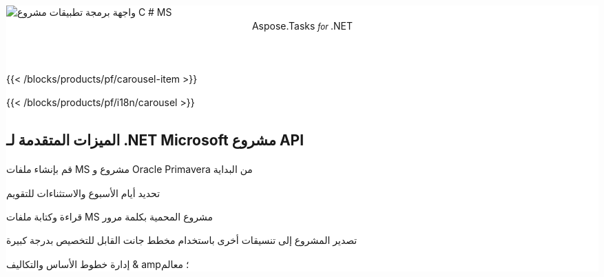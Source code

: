 <div class="d1-logo">
  <img width="70" height="75" alt="واجهة برمجة تطبيقات مشروع C # MS" src="https://www.aspose.cloud/templates/aspose/img/products/tasks/aspose_tasks-for-net.svg"/>
  <header>
   Aspose.Tasks
   <small>
    <em>
     for
    </em>
   </small>
   .NET
  </header>
 </div>
 
</div>

{{< /blocks/products/pf/carousel-item >}}

{{< /blocks/products/pf/i18n/carousel >}}



<div class="container-fluid features-section bg-gray singleproduct">
 <a class="anchor" id="features" name="features">
 </a>
 <div class="row">
  <div class="container">
   <h2 class="pr-ft">
    الميزات المتقدمة لـ .NET Microsoft مشروع API
   </h2>
   <p>
   </p>
   <div class="col-lg-4">
    <em class="fa fa-copy ico-blue fa-2x col-lg-2">
    </em>
    <p class="col-lg-10">
     قم بإنشاء ملفات MS مشروع و Oracle Primavera من البداية
    </p>
   </div>
   <div class="col-lg-4">
    <em class="fa fa-calendar ico-blue fa-2x col-lg-2">
    </em>
    <p class="col-lg-10">
     تحديد أيام الأسبوع والاستثناءات للتقويم
    </p>
   </div>
   <div class="col-lg-4">
    <em class="fa fa-unlock ico-blue fa-2x col-lg-2">
    </em>
    <p class="col-lg-10">
     قراءة وكتابة ملفات MS مشروع المحمية بكلمة مرور
    </p>
   </div>
   <div class="col-lg-4">
    <em class="fa fa-line-chart ico-blue fa-2x col-lg-2">
    </em>
    <p class="col-lg-10">
     تصدير المشروع إلى تنسيقات أخرى باستخدام مخطط جانت القابل للتخصيص بدرجة كبيرة
    </p>
   </div>
   <div class="col-lg-4">
    <em class="fa fa-قاعدة البيانات ico-blue fa-2x col-lg-2">
    </em>
    <p class="col-lg-10">
     إدارة خطوط الأساس والتكاليف & amp؛ معالم
    </p>
   </div>